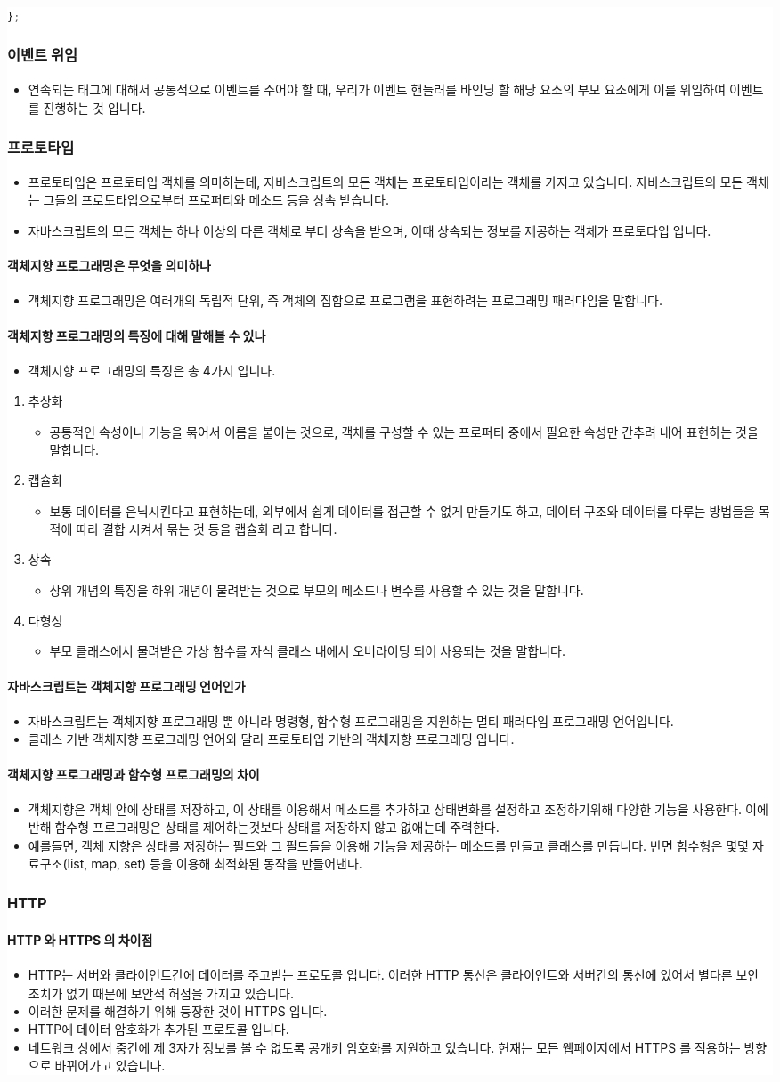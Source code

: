   ```js
  };
  ```

### 이벤트 위임

- 연속되는 태그에 대해서 공통적으로 이벤트를 주어야 할 때, 우리가 이벤트 핸들러를 바인딩 할 해당 요소의 부모 요소에게 이를 위임하여 이벤트를 진행하는 것 입니다.

### 프로토타입

- 프로토타입은 프로토타입 객체를 의미하는데, 자바스크립트의 모든 객체는 프로토타입이라는 객체를 가지고 있습니다. 자바스크립트의 모든 객체는 그들의 프로토타입으로부터 프로퍼티와 메소드 등을 상속 받습니다.

- 자바스크립트의 모든 객체는 하나 이상의 다른 객체로 부터 상속을 받으며, 이때 상속되는 정보를 제공하는 객체가 프로토타입 입니다.

#### 객체지향 프로그래밍은 무엇을 의미하나

- 객체지향 프로그래밍은 여러개의 독립적 단위, 즉 객체의 집합으로 프로그램을 표현하려는 프로그래밍 패러다임을 말합니다.

#### 객체지향 프로그래밍의 특징에 대해 말해볼 수 있나

- 객체지향 프로그래밍의 특징은 총 4가지 입니다.

1. 추상화

   - 공통적인 속성이나 기능을 묶어서 이름을 붙이는 것으로, 객체를 구성할 수 있는 프로퍼티 중에서 필요한 속성만 간추려 내어 표현하는 것을 말합니다.

2. 캡슐화

   - 보통 데이터를 은닉시킨다고 표현하는데, 외부에서 쉽게 데이터를 접근할 수 없게 만들기도 하고, 데이터 구조와 데이터를 다루는 방법들을 목적에 따라 결합 시켜서 묶는 것 등을 캡슐화 라고 합니다.

3. 상속

   - 상위 개념의 특징을 하위 개념이 물려받는 것으로 부모의 메소드나 변수를 사용할 수 있는 것을 말합니다.

4. 다형성

   - 부모 클래스에서 물려받은 가상 함수를 자식 클래스 내에서 오버라이딩 되어 사용되는 것을 말합니다.

#### 자바스크립트는 객체지향 프로그래밍 언어인가

- 자바스크립트는 객체지향 프로그래밍 뿐 아니라 명령형, 함수형 프로그래밍을 지원하는 멀티 패러다임 프로그래밍 언어입니다.
- 클래스 기반 객체지향 프로그래밍 언어와 달리 프로토타입 기반의 객체지향 프로그래밍 입니다.

#### 객체지향 프로그래밍과 함수형 프로그래밍의 차이

- 객체지향은 객체 안에 상태를 저장하고, 이 상태를 이용해서 메소드를 추가하고 상태변화를 설정하고 조정하기위해 다양한 기능을 사용한다. 이에 반해 함수형 프로그래밍은 상태를 제어하는것보다 상태를 저장하지 않고 없애는데 주력한다.
- 예를들면, 객체 지향은 상태를 저장하는 필드와 그 필드들을 이용해 기능을 제공하는 메소드를 만들고 클래스를 만듭니다. 반면 함수형은 몇몇 자료구조(list, map, set) 등을 이용해 최적화된 동작을 만들어낸다.

### HTTP

#### HTTP 와 HTTPS 의 차이점

- HTTP는 서버와 클라이언트간에 데이터를 주고받는 프로토콜 입니다. 이러한 HTTP 통신은 클라이언트와 서버간의 통신에 있어서 별다른 보안 조치가 없기 때문에 보안적 허점을 가지고 있습니다.
- 이러한 문제를 해결하기 위해 등장한 것이 HTTPS 입니다.
- HTTP에 데이터 암호화가 추가된 프로토콜 입니다.
- 네트워크 상에서 중간에 제 3자가 정보를 볼 수 없도록 공개키 암호화를 지원하고 있습니다. 현재는 모든 웹페이지에서 HTTPS 를 적용하는 방향으로 바뀌어가고 있습니다.
